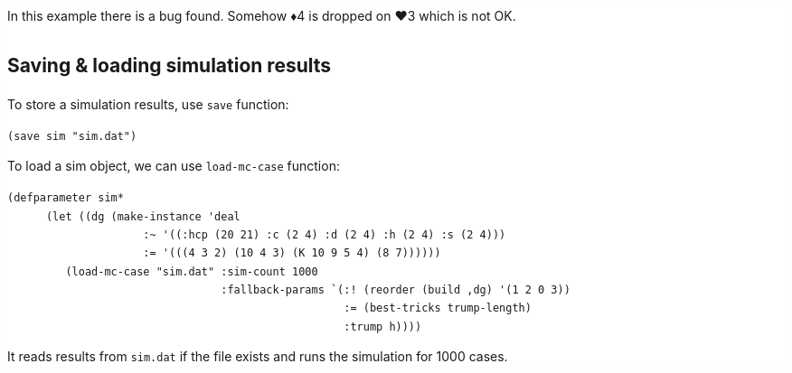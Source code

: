 In this example there is a bug found. Somehow ♦4 is dropped on ♥3
which is not OK.

Saving & loading simulation results
-----------------------------------

To store a simulation results, use `save` function:

```
(save sim "sim.dat")
```

To load a sim object, we can use `load-mc-case` function:

```
(defparameter sim*
      (let ((dg (make-instance 'deal 
                     :~ '((:hcp (20 21) :c (2 4) :d (2 4) :h (2 4) :s (2 4)))
                     := '(((4 3 2) (10 4 3) (K 10 9 5 4) (8 7))))))
         (load-mc-case "sim.dat" :sim-count 1000
                                 :fallback-params `(:! (reorder (build ,dg) '(1 2 0 3))
                                                    := (best-tricks trump-length)
                                                    :trump h))))
```

It reads results from `sim.dat` if the file exists and runs the simulation for 1000 cases.
